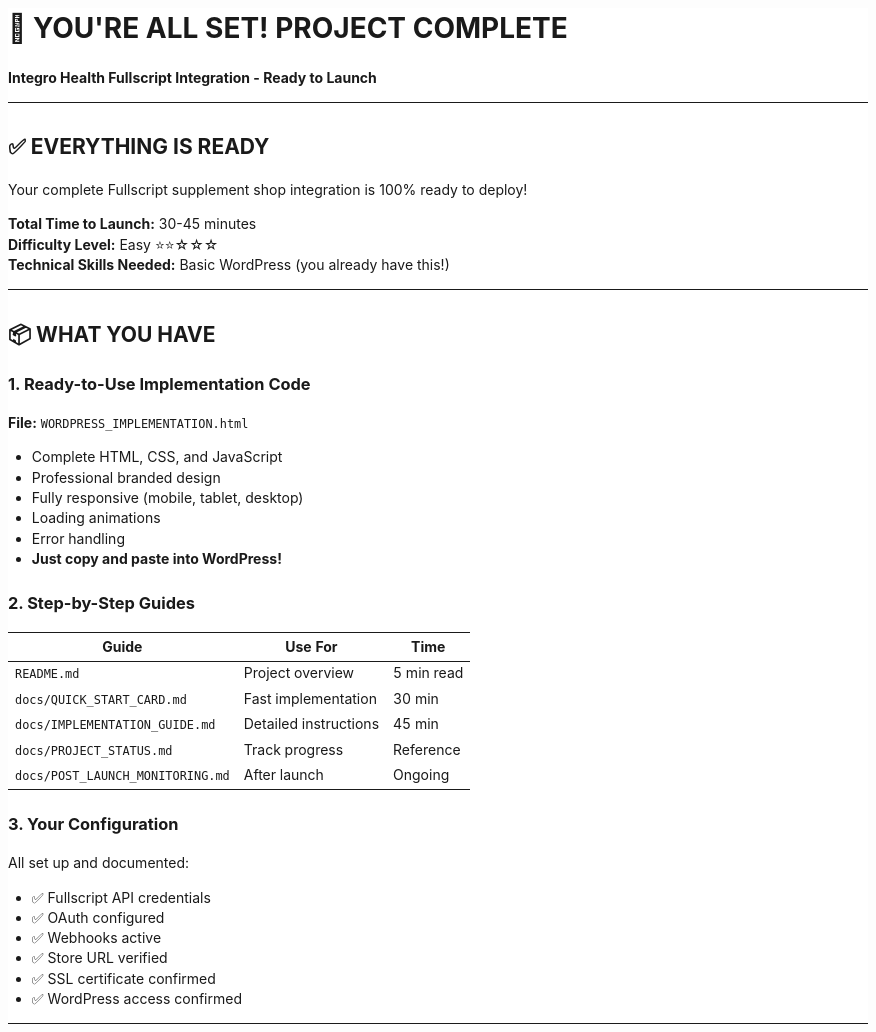 # 🎉 YOU'RE ALL SET! PROJECT COMPLETE

**Integro Health Fullscript Integration - Ready to Launch**

---

## ✅ EVERYTHING IS READY

Your complete Fullscript supplement shop integration is 100% ready to deploy!

**Total Time to Launch:** 30-45 minutes  
**Difficulty Level:** Easy ⭐⭐☆☆☆  
**Technical Skills Needed:** Basic WordPress (you already have this!)

---

## 📦 WHAT YOU HAVE

### 1. Ready-to-Use Implementation Code
**File:** `WORDPRESS_IMPLEMENTATION.html`
- Complete HTML, CSS, and JavaScript
- Professional branded design
- Fully responsive (mobile, tablet, desktop)
- Loading animations
- Error handling
- **Just copy and paste into WordPress!**

### 2. Step-by-Step Guides
| Guide | Use For | Time |
|-------|---------|------|
| `README.md` | Project overview | 5 min read |
| `docs/QUICK_START_CARD.md` | Fast implementation | 30 min |
| `docs/IMPLEMENTATION_GUIDE.md` | Detailed instructions | 45 min |
| `docs/PROJECT_STATUS.md` | Track progress | Reference |
| `docs/POST_LAUNCH_MONITORING.md` | After launch | Ongoing |

### 3. Your Configuration
All set up and documented:
- ✅ Fullscript API credentials
- ✅ OAuth configured
- ✅ Webhooks active
- ✅ Store URL verified
- ✅ SSL certificate confirmed
- ✅ WordPress access confirmed

---
